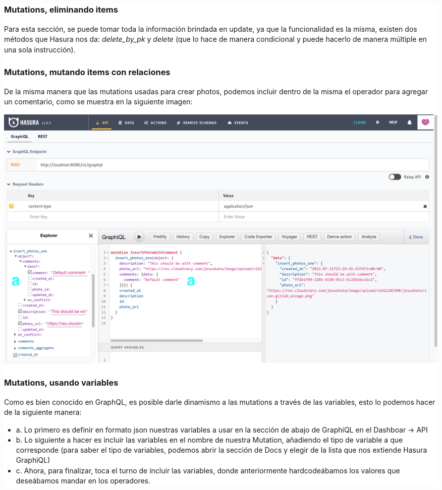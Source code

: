 
### Mutations, eliminando items

Para esta sección, se puede tomar toda la información brindada en update, ya que la funcionalidad es la misma, existen dos métodos que Hasura nos da: *delete_by_pk* y _delete_ (que lo hace de manera condicional y puede hacerlo de manera múltiple en una sola instrucción).

### Mutations, mutando items con relaciones

De la misma manera que las mutations usadas para crear photos, podemos incluir dentro de la misma el operador para agregar un comentario, como se muestra en la siguiente imagen:

![Imagen creando photo con comment](assets/img-019.png)

### Mutations, usando variables

Como es bien conocido en GraphQL, es posible darle dinamismo a las mutations a través de las variables, esto lo podemos hacer de la siguiente manera:

- a. Lo primero es definir en formato json nuestras variables a usar en la sección de abajo de GraphiQL en el Dashboar -> API
- b. Lo siguiente a hacer es incluir las variables en el nombre de nuestra Mutation, añadiendo el tipo de variable a que corresponde (para saber el tipo de variables, podemos abrir la sección de Docs y elegir de la lista que nos extiende Hasura GraphiQL)
- c. Ahora, para finalizar, toca el turno de incluir las variables, donde anteriormente hardcodeábamos los valores que deseábamos mandar en los operadores.
